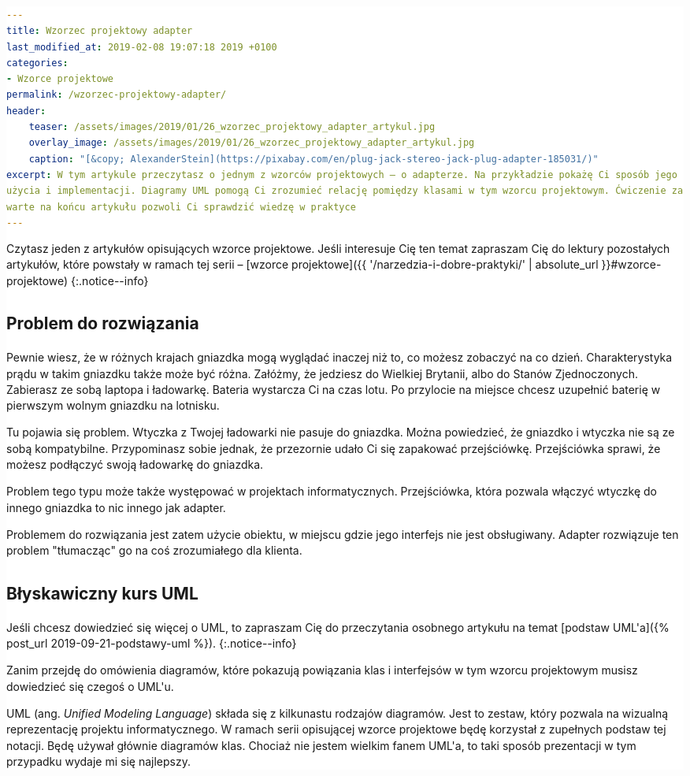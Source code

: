 ```yaml
---
title: Wzorzec projektowy adapter
last_modified_at: 2019-02-08 19:07:18 2019 +0100
categories:
- Wzorce projektowe
permalink: /wzorzec-projektowy-adapter/
header:
    teaser: /assets/images/2019/01/26_wzorzec_projektowy_adapter_artykul.jpg
    overlay_image: /assets/images/2019/01/26_wzorzec_projektowy_adapter_artykul.jpg
    caption: "[&copy; AlexanderStein](https://pixabay.com/en/plug-jack-stereo-jack-plug-adapter-185031/)"
excerpt: W tym artykule przeczytasz o jednym z wzorców projektowych – o adapterze. Na przykładzie pokażę Ci sposób jego użycia i implementacji. Diagramy UML pomogą Ci zrozumieć relację pomiędzy klasami w tym wzorcu projektowym. Ćwiczenie zawarte na końcu artykułu pozwoli Ci sprawdzić wiedzę w praktyce
---
```


Czytasz jeden z artykułów opisujących wzorce projektowe. Jeśli interesuje Cię ten temat zapraszam Cię do lektury pozostałych artykułów, które powstały w ramach tej serii – [wzorce projektowe]({{ '/narzedzia-i-dobre-praktyki/' | absolute_url }}#wzorce-projektowe)
{:.notice--info}

## Problem do rozwiązania

Pewnie wiesz, że w różnych krajach gniazdka mogą wyglądać inaczej niż to, co możesz zobaczyć na co dzień. Charakterystyka prądu w takim gniazdku także może być różna. Załóżmy, że jedziesz do Wielkiej Brytanii, albo do Stanów Zjednoczonych. Zabierasz ze sobą laptopa i ładowarkę. Bateria wystarcza Ci na czas lotu. Po przylocie na miejsce chcesz uzupełnić baterię w pierwszym wolnym gniazdku na lotnisku.

Tu pojawia się problem. Wtyczka z Twojej ładowarki nie pasuje do gniazdka. Można powiedzieć, że gniazdko i wtyczka nie są ze sobą kompatybilne. Przypominasz sobie jednak, że przezornie udało Ci się zapakować przejściówkę. Przejściówka sprawi, że możesz podłączyć swoją ładowarkę do gniazdka.

Problem tego typu może także występować w projektach informatycznych. Przejściówka, która pozwala włączyć wtyczkę do innego gniazdka to nic innego jak adapter.

Problemem do rozwiązania jest zatem użycie obiektu, w miejscu gdzie jego interfejs nie jest obsługiwany. Adapter rozwiązuje ten problem "tłumacząc" go na coś zrozumiałego dla klienta.

## Błyskawiczny kurs UML

Jeśli chcesz dowiedzieć się więcej o UML, to zapraszam Cię do przeczytania osobnego artykułu na temat [podstaw UML'a]({% post_url 2019-09-21-podstawy-uml %}).
{:.notice--info}

Zanim przejdę do omówienia diagramów, które pokazują powiązania klas i interfejsów w tym wzorcu projektowym musisz dowiedzieć się czegoś o UML'u.

UML (ang. _Unified Modeling Language_) składa się z kilkunastu rodzajów diagramów. Jest to zestaw, który pozwala na wizualną reprezentację projektu informatycznego. W ramach serii opisującej wzorce projektowe będę korzystał z zupełnych podstaw tej notacji. Będę używał głównie diagramów klas. Chociaż nie jestem wielkim fanem UML'a, to taki sposób prezentacji w tym przypadku wydaje mi się najlepszy.

